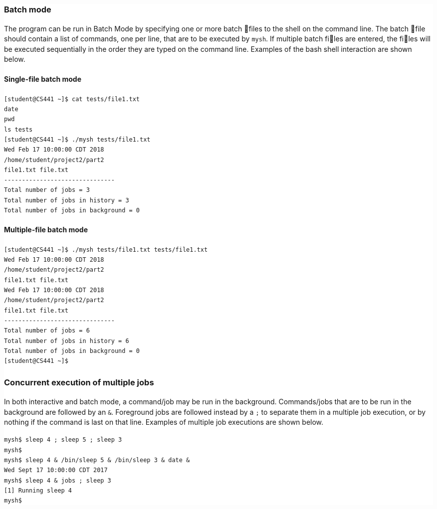 ### Batch mode
The program can be run in Batch Mode by specifying one or more batch files to the shell on the
command line.  The batch file should contain a list of commands, one per line, that are to be executed by `mysh`.  If multiple batch files are entered, the files will be executed sequentially in the order they are typed on the command line.  Examples of the bash shell interaction are shown below.

#### Single-file batch mode

```
[student@CS441 ~]$ cat tests/file1.txt
date
pwd
ls tests
[student@CS441 ~]$ ./mysh tests/file1.txt
Wed Feb 17 10:00:00 CDT 2018
/home/student/project2/part2
file1.txt file.txt
-------------------------------
Total number of jobs = 3
Total number of jobs in history = 3
Total number of jobs in background = 0
```

#### Multiple-file batch mode

```
[student@CS441 ~]$ ./mysh tests/file1.txt tests/file1.txt
Wed Feb 17 10:00:00 CDT 2018
/home/student/project2/part2
file1.txt file.txt
Wed Feb 17 10:00:00 CDT 2018
/home/student/project2/part2
file1.txt file.txt
-------------------------------
Total number of jobs = 6
Total number of jobs in history = 6
Total number of jobs in background = 0
[student@CS441 ~]$
```

### Concurrent execution of multiple jobs
In both interactive and batch mode, a command/job may be run in the background. Commands/jobs that are to be run in the background are followed by an `&`. Foreground jobs are followed instead by a `;` to separate them in a multiple job execution, or by nothing if the command is last on that line. Examples of multiple job executions are shown below.

```
mysh$ sleep 4 ; sleep 5 ; sleep 3
mysh$
mysh$ sleep 4 & /bin/sleep 5 & /bin/sleep 3 & date &
Wed Sept 17 10:00:00 CDT 2017
mysh$ sleep 4 & jobs ; sleep 3
[1] Running sleep 4
mysh$
```
